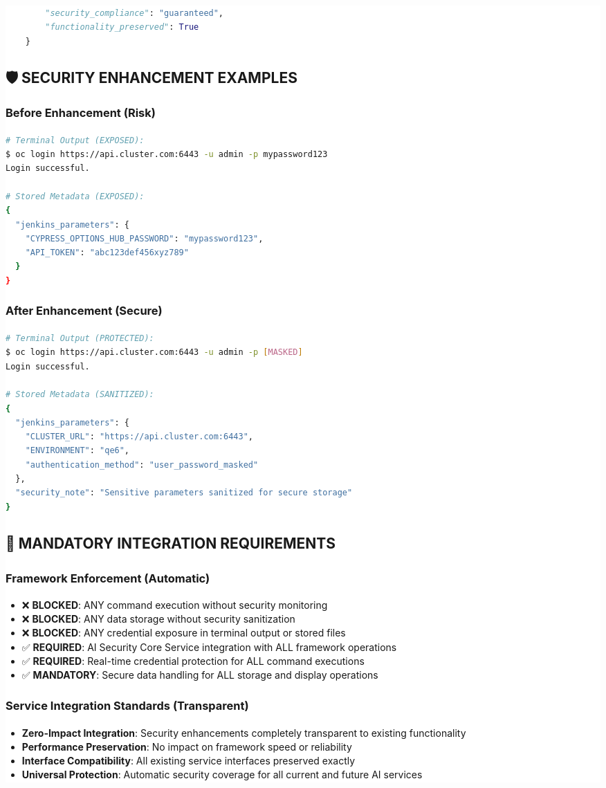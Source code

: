 ```python
        "security_compliance": "guaranteed",
        "functionality_preserved": True
    }
```

## 🛡️ **SECURITY ENHANCEMENT EXAMPLES**

### **Before Enhancement (Risk)**
```bash
# Terminal Output (EXPOSED):
$ oc login https://api.cluster.com:6443 -u admin -p mypassword123
Login successful.

# Stored Metadata (EXPOSED):
{
  "jenkins_parameters": {
    "CYPRESS_OPTIONS_HUB_PASSWORD": "mypassword123",
    "API_TOKEN": "abc123def456xyz789"
  }
}
```

### **After Enhancement (Secure)**
```bash
# Terminal Output (PROTECTED):
$ oc login https://api.cluster.com:6443 -u admin -p [MASKED]
Login successful.

# Stored Metadata (SANITIZED):
{
  "jenkins_parameters": {
    "CLUSTER_URL": "https://api.cluster.com:6443",
    "ENVIRONMENT": "qe6",
    "authentication_method": "user_password_masked"
  },
  "security_note": "Sensitive parameters sanitized for secure storage"
}
```

## 🚨 **MANDATORY INTEGRATION REQUIREMENTS**

### Framework Enforcement (Automatic)
- ❌ **BLOCKED**: ANY command execution without security monitoring
- ❌ **BLOCKED**: ANY data storage without security sanitization
- ❌ **BLOCKED**: ANY credential exposure in terminal output or stored files
- ✅ **REQUIRED**: AI Security Core Service integration with ALL framework operations
- ✅ **REQUIRED**: Real-time credential protection for ALL command executions
- ✅ **MANDATORY**: Secure data handling for ALL storage and display operations

### Service Integration Standards (Transparent)
- **Zero-Impact Integration**: Security enhancements completely transparent to existing functionality
- **Performance Preservation**: No impact on framework speed or reliability
- **Interface Compatibility**: All existing service interfaces preserved exactly
- **Universal Protection**: Automatic security coverage for all current and future AI services
